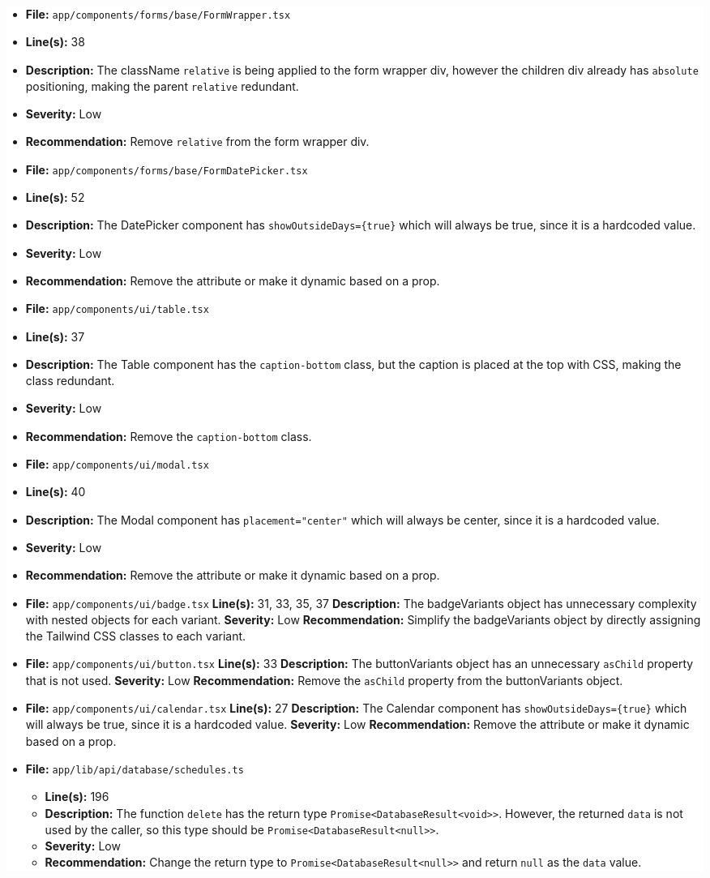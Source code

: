 *   **File:** `app/components/forms/base/FormWrapper.tsx`
*   **Line(s):** 38
*   **Description:** The className `relative` is being applied to the form wrapper div, however the children div already has `absolute` positioning, making the parent `relative` redundant.
*   **Severity:** Low
*   **Recommendation:** Remove `relative` from the form wrapper div.

*   **File:** `app/components/forms/base/FormDatePicker.tsx`
*   **Line(s):** 52
*   **Description:** The DatePicker component has `showOutsideDays={true}` which will always be true, since it is a hardcoded value.
*   **Severity:** Low
*   **Recommendation:** Remove the attribute or make it dynamic based on a prop.

*   **File:** `app/components/ui/table.tsx`
*   **Line(s):** 37
*   **Description:** The Table component has the `caption-bottom` class, but the caption is placed at the top with CSS, making the class redundant.
*   **Severity:** Low
*   **Recommendation:** Remove the `caption-bottom` class.

*   **File:** `app/components/ui/modal.tsx`
*   **Line(s):** 40
*   **Description:** The Modal component has `placement="center"` which will always be center, since it is a hardcoded value.
*   **Severity:** Low
*   **Recommendation:** Remove the attribute or make it dynamic based on a prop.

*   **File:** `app/components/ui/badge.tsx`
   **Line(s):** 31, 33, 35, 37
   **Description:** The badgeVariants object has unnecessary complexity with nested objects for each variant.
   **Severity:** Low
   **Recommendation:** Simplify the badgeVariants object by directly assigning the Tailwind CSS classes to each variant.

*   **File:** `app/components/ui/button.tsx`
   **Line(s):** 33
   **Description:** The buttonVariants object has an unnecessary `asChild` property that is not used.
   **Severity:** Low
   **Recommendation:** Remove the `asChild` property from the buttonVariants object.

*   **File:** `app/components/ui/calendar.tsx`
   **Line(s):** 27
   **Description:** The Calendar component has `showOutsideDays={true}` which will always be true, since it is a hardcoded value.
   **Severity:** Low
   **Recommendation:** Remove the attribute or make it dynamic based on a prop.

*   **File:** `app/lib/api/database/schedules.ts`
    *   **Line(s):** 196
    *   **Description:** The function `delete` has the return type `Promise<DatabaseResult<void>>`. However, the returned `data` is not used by the caller, so this type should be `Promise<DatabaseResult<null>>`.
    *   **Severity:** Low
    *   **Recommendation:** Change the return type to `Promise<DatabaseResult<null>>` and return `null` as the `data` value.
